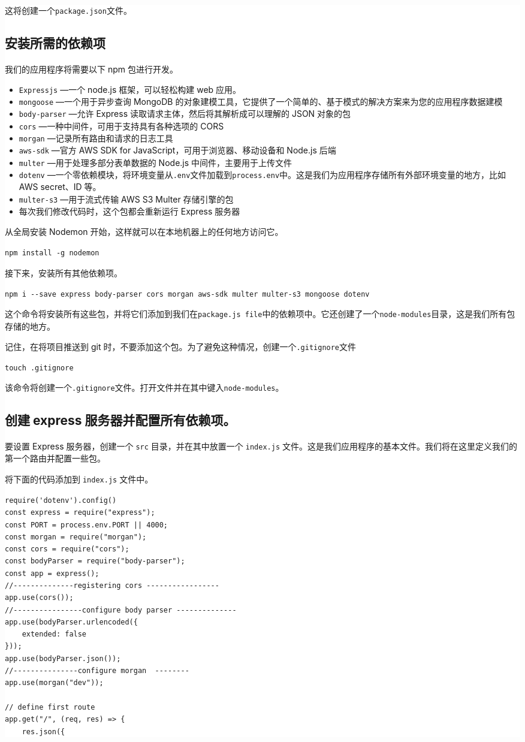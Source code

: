 这将创建一个`package.json`文件。

## 安装所需的依赖项

我们的应用程序将需要以下 npm 包进行开发。

*   `Expressjs` —一个 node.js 框架，可以轻松构建 web 应用。
*   `mongoose` —一个用于异步查询 MongoDB 的对象建模工具，它提供了一个简单的、基于模式的解决方案来为您的应用程序数据建模
*   `body-parser` —允许 Express 读取请求主体，然后将其解析成可以理解的 JSON 对象的包
*   `cors` —一种中间件，可用于支持具有各种选项的 CORS
*   `morgan` —记录所有路由和请求的日志工具
*   `aws-sdk` —官方 AWS SDK for JavaScript，可用于浏览器、移动设备和 Node.js 后端
*   `multer` —用于处理多部分表单数据的 Node.js 中间件，主要用于上传文件
*   `dotenv` —一个零依赖模块，将环境变量从`.env`文件加载到`process.env`中。这是我们为应用程序存储所有外部环境变量的地方，比如 AWS secret、ID 等。
*   `multer-s3` —用于流式传输 AWS S3 Multer 存储引擎的包
*   每次我们修改代码时，这个包都会重新运行 Express 服务器

从全局安装 Nodemon 开始，这样就可以在本地机器上的任何地方访问它。

```
npm install -g nodemon

```

接下来，安装所有其他依赖项。

```
npm i --save express body-parser cors morgan aws-sdk multer multer-s3 mongoose dotenv

```

这个命令将安装所有这些包，并将它们添加到我们在`package.js file`中的依赖项中。它还创建了一个`node-modules`目录，这是我们所有包存储的地方。

记住，在将项目推送到 git 时，不要添加这个包。为了避免这种情况，创建一个`.gitignore`文件

```
touch .gitignore

```

该命令将创建一个`.gitignore`文件。打开文件并在其中键入`node-modules`。

## 创建 express 服务器并配置所有依赖项。

要设置 Express 服务器，创建一个 `src` 目录，并在其中放置一个 `index.js` 文件。这是我们应用程序的基本文件。我们将在这里定义我们的第一个路由并配置一些包。

将下面的代码添加到 `index.js` 文件中。

```
require('dotenv').config()
const express = require("express");
const PORT = process.env.PORT || 4000;
const morgan = require("morgan");
const cors = require("cors");
const bodyParser = require("body-parser");
const app = express();
//--------------registering cors -----------------
app.use(cors());
//----------------configure body parser --------------
app.use(bodyParser.urlencoded({
    extended: false
}));
app.use(bodyParser.json());
//---------------configure morgan  --------
app.use(morgan("dev"));

// define first route
app.get("/", (req, res) => {
    res.json({
```